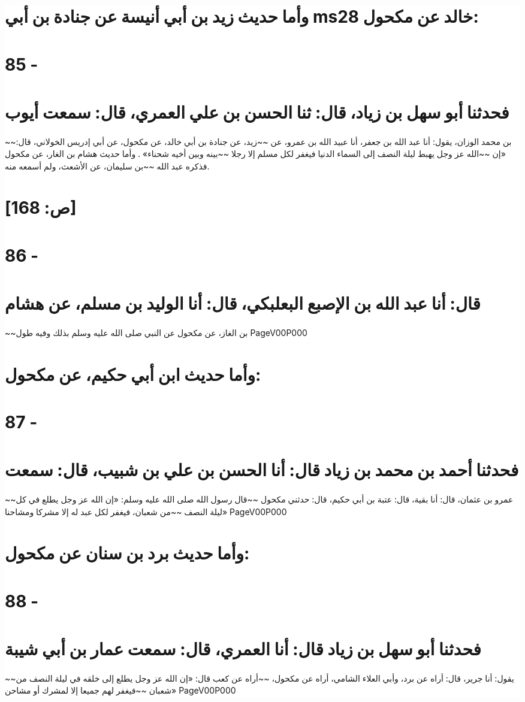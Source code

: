# وأما حديث زيد بن أبي أنيسة عن جنادة بن أبي ms28 خالد عن مكحول:
# 85 - 
# فحدثنا أبو سهل بن زياد، قال: ثنا الحسن بن علي العمري، قال: سمعت أيوب
~~بن محمد الوزان، يقول: أنا عبد الله بن جعفر، أنا عبيد الله بن عمرو، عن
~~زيد، عن جنادة بن أبي خالد، عن مكحول، عن أبي إدريس الخولاني، قال: «إن
~~الله عز وجل يهبط ليلة النصف إلى السماء الدنيا فيغفر لكل مسلم إلا رجلا
~~بينه وبين أخيه شحناء» . وأما حديث هشام بن الغار، عن مكحول فذكره عبد الله
~~بن سليمان، عن الأشعث، ولم أسمعه منه.
# [ص: 168]
# 86 - 
# قال: أنا عبد الله بن الإصبع البعلبكي، قال: أنا الوليد بن مسلم، عن هشام
~~بن الغاز، عن مكحول عن النبي صلى الله عليه وسلم بذلك وفيه طول
PageV00P000
# وأما حديث ابن أبي حكيم، عن مكحول:
# 87 - 
# فحدثنا أحمد بن محمد بن زياد قال: أنا الحسن بن علي بن شبيب، قال: سمعت
~~عمرو بن عثمان، قال: أنا بقية، قال: عتبة بن أبي حكيم، قال: حدثني مكحول
~~قال رسول الله صلى الله عليه وسلم: «إن الله عز وجل يطلع في كل ليلة النصف
~~من شعبان، فيغفر لكل عبد له إلا مشركا ومشاحنا»
PageV00P000
# وأما حديث برد بن سنان عن مكحول:
# 88 - 
# فحدثنا أبو سهل بن زياد قال: أنا العمري، قال: سمعت عمار بن أبي شيبة
~~يقول: أنا جرير، قال: أراه عن برد، وأبي العلاء الشامي، أراه عن مكحول،
~~أراه عن كعب قال: «إن الله عز وجل يطلع إلى خلقه في ليلة النصف من شعبان
~~فيغفر لهم جميعا إلا لمشرك أو مشاحن»
PageV00P000
